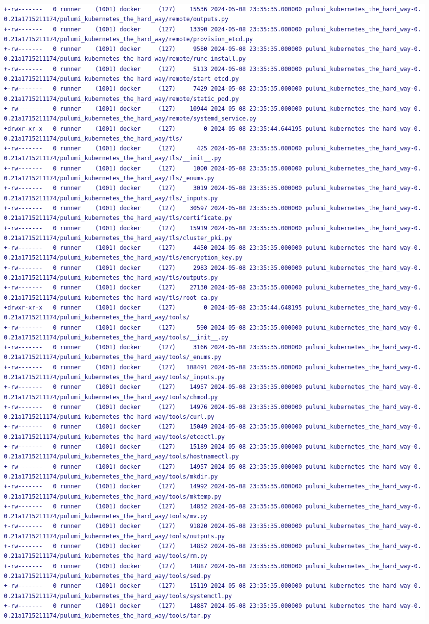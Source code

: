 ```diff
+-rw-------   0 runner    (1001) docker     (127)    15536 2024-05-08 23:35:35.000000 pulumi_kubernetes_the_hard_way-0.0.21a1715211174/pulumi_kubernetes_the_hard_way/remote/outputs.py
+-rw-------   0 runner    (1001) docker     (127)    13390 2024-05-08 23:35:35.000000 pulumi_kubernetes_the_hard_way-0.0.21a1715211174/pulumi_kubernetes_the_hard_way/remote/provision_etcd.py
+-rw-------   0 runner    (1001) docker     (127)     9580 2024-05-08 23:35:35.000000 pulumi_kubernetes_the_hard_way-0.0.21a1715211174/pulumi_kubernetes_the_hard_way/remote/runc_install.py
+-rw-------   0 runner    (1001) docker     (127)     5113 2024-05-08 23:35:35.000000 pulumi_kubernetes_the_hard_way-0.0.21a1715211174/pulumi_kubernetes_the_hard_way/remote/start_etcd.py
+-rw-------   0 runner    (1001) docker     (127)     7429 2024-05-08 23:35:35.000000 pulumi_kubernetes_the_hard_way-0.0.21a1715211174/pulumi_kubernetes_the_hard_way/remote/static_pod.py
+-rw-------   0 runner    (1001) docker     (127)    10944 2024-05-08 23:35:35.000000 pulumi_kubernetes_the_hard_way-0.0.21a1715211174/pulumi_kubernetes_the_hard_way/remote/systemd_service.py
+drwxr-xr-x   0 runner    (1001) docker     (127)        0 2024-05-08 23:35:44.644195 pulumi_kubernetes_the_hard_way-0.0.21a1715211174/pulumi_kubernetes_the_hard_way/tls/
+-rw-------   0 runner    (1001) docker     (127)      425 2024-05-08 23:35:35.000000 pulumi_kubernetes_the_hard_way-0.0.21a1715211174/pulumi_kubernetes_the_hard_way/tls/__init__.py
+-rw-------   0 runner    (1001) docker     (127)     1000 2024-05-08 23:35:35.000000 pulumi_kubernetes_the_hard_way-0.0.21a1715211174/pulumi_kubernetes_the_hard_way/tls/_enums.py
+-rw-------   0 runner    (1001) docker     (127)     3019 2024-05-08 23:35:35.000000 pulumi_kubernetes_the_hard_way-0.0.21a1715211174/pulumi_kubernetes_the_hard_way/tls/_inputs.py
+-rw-------   0 runner    (1001) docker     (127)    30597 2024-05-08 23:35:35.000000 pulumi_kubernetes_the_hard_way-0.0.21a1715211174/pulumi_kubernetes_the_hard_way/tls/certificate.py
+-rw-------   0 runner    (1001) docker     (127)    15919 2024-05-08 23:35:35.000000 pulumi_kubernetes_the_hard_way-0.0.21a1715211174/pulumi_kubernetes_the_hard_way/tls/cluster_pki.py
+-rw-------   0 runner    (1001) docker     (127)     4450 2024-05-08 23:35:35.000000 pulumi_kubernetes_the_hard_way-0.0.21a1715211174/pulumi_kubernetes_the_hard_way/tls/encryption_key.py
+-rw-------   0 runner    (1001) docker     (127)     2983 2024-05-08 23:35:35.000000 pulumi_kubernetes_the_hard_way-0.0.21a1715211174/pulumi_kubernetes_the_hard_way/tls/outputs.py
+-rw-------   0 runner    (1001) docker     (127)    27130 2024-05-08 23:35:35.000000 pulumi_kubernetes_the_hard_way-0.0.21a1715211174/pulumi_kubernetes_the_hard_way/tls/root_ca.py
+drwxr-xr-x   0 runner    (1001) docker     (127)        0 2024-05-08 23:35:44.648195 pulumi_kubernetes_the_hard_way-0.0.21a1715211174/pulumi_kubernetes_the_hard_way/tools/
+-rw-------   0 runner    (1001) docker     (127)      590 2024-05-08 23:35:35.000000 pulumi_kubernetes_the_hard_way-0.0.21a1715211174/pulumi_kubernetes_the_hard_way/tools/__init__.py
+-rw-------   0 runner    (1001) docker     (127)     3166 2024-05-08 23:35:35.000000 pulumi_kubernetes_the_hard_way-0.0.21a1715211174/pulumi_kubernetes_the_hard_way/tools/_enums.py
+-rw-------   0 runner    (1001) docker     (127)   108491 2024-05-08 23:35:35.000000 pulumi_kubernetes_the_hard_way-0.0.21a1715211174/pulumi_kubernetes_the_hard_way/tools/_inputs.py
+-rw-------   0 runner    (1001) docker     (127)    14957 2024-05-08 23:35:35.000000 pulumi_kubernetes_the_hard_way-0.0.21a1715211174/pulumi_kubernetes_the_hard_way/tools/chmod.py
+-rw-------   0 runner    (1001) docker     (127)    14976 2024-05-08 23:35:35.000000 pulumi_kubernetes_the_hard_way-0.0.21a1715211174/pulumi_kubernetes_the_hard_way/tools/curl.py
+-rw-------   0 runner    (1001) docker     (127)    15049 2024-05-08 23:35:35.000000 pulumi_kubernetes_the_hard_way-0.0.21a1715211174/pulumi_kubernetes_the_hard_way/tools/etcdctl.py
+-rw-------   0 runner    (1001) docker     (127)    15189 2024-05-08 23:35:35.000000 pulumi_kubernetes_the_hard_way-0.0.21a1715211174/pulumi_kubernetes_the_hard_way/tools/hostnamectl.py
+-rw-------   0 runner    (1001) docker     (127)    14957 2024-05-08 23:35:35.000000 pulumi_kubernetes_the_hard_way-0.0.21a1715211174/pulumi_kubernetes_the_hard_way/tools/mkdir.py
+-rw-------   0 runner    (1001) docker     (127)    14992 2024-05-08 23:35:35.000000 pulumi_kubernetes_the_hard_way-0.0.21a1715211174/pulumi_kubernetes_the_hard_way/tools/mktemp.py
+-rw-------   0 runner    (1001) docker     (127)    14852 2024-05-08 23:35:35.000000 pulumi_kubernetes_the_hard_way-0.0.21a1715211174/pulumi_kubernetes_the_hard_way/tools/mv.py
+-rw-------   0 runner    (1001) docker     (127)    91820 2024-05-08 23:35:35.000000 pulumi_kubernetes_the_hard_way-0.0.21a1715211174/pulumi_kubernetes_the_hard_way/tools/outputs.py
+-rw-------   0 runner    (1001) docker     (127)    14852 2024-05-08 23:35:35.000000 pulumi_kubernetes_the_hard_way-0.0.21a1715211174/pulumi_kubernetes_the_hard_way/tools/rm.py
+-rw-------   0 runner    (1001) docker     (127)    14887 2024-05-08 23:35:35.000000 pulumi_kubernetes_the_hard_way-0.0.21a1715211174/pulumi_kubernetes_the_hard_way/tools/sed.py
+-rw-------   0 runner    (1001) docker     (127)    15119 2024-05-08 23:35:35.000000 pulumi_kubernetes_the_hard_way-0.0.21a1715211174/pulumi_kubernetes_the_hard_way/tools/systemctl.py
+-rw-------   0 runner    (1001) docker     (127)    14887 2024-05-08 23:35:35.000000 pulumi_kubernetes_the_hard_way-0.0.21a1715211174/pulumi_kubernetes_the_hard_way/tools/tar.py
```